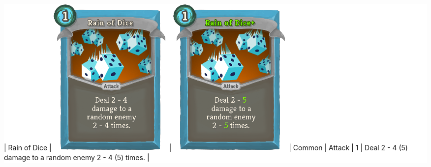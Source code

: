 | Rain of Dice | ![](../../downfall/small-card-images/Snecko_cya-RainofDice.png) | ![](../../downfall/small-card-images/Snecko_cya-RainofDicePlus.png) | Common | Attack | 1 | Deal 2 - 4 (5) damage to a random enemy 2 - 4 (5) times. |
